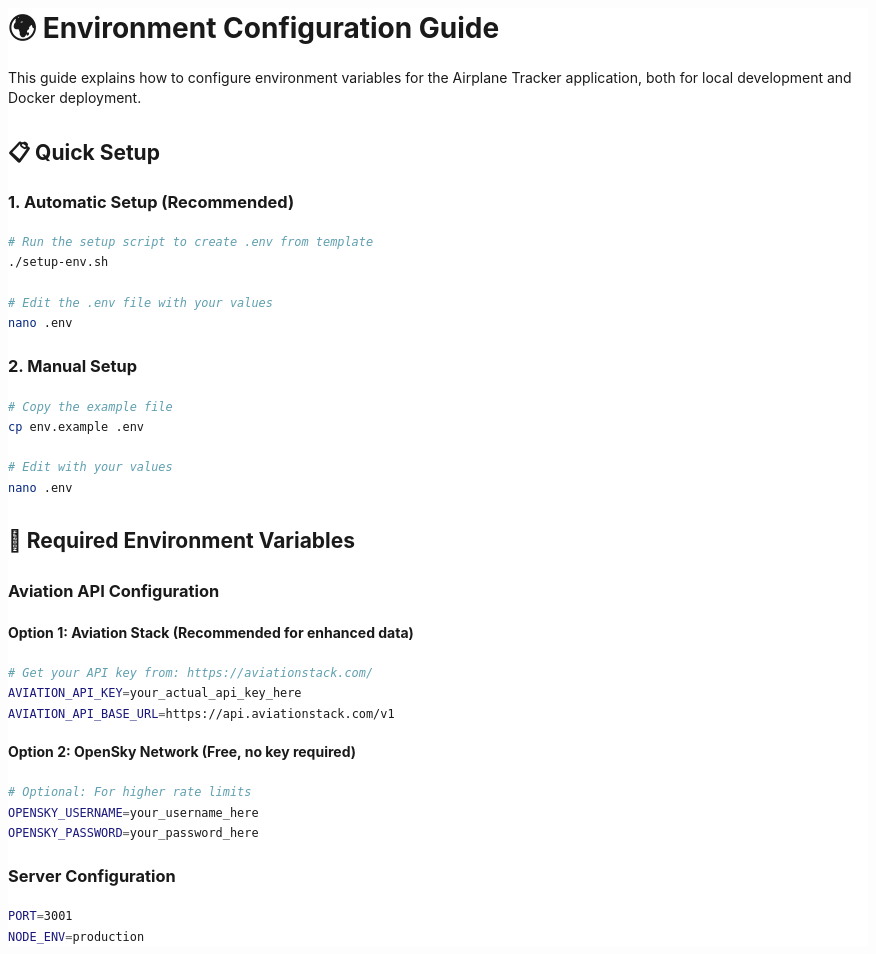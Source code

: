 # 🌍 Environment Configuration Guide

This guide explains how to configure environment variables for the Airplane Tracker application, both for local development and Docker deployment.

## 📋 Quick Setup

### 1. **Automatic Setup (Recommended)**
```bash
# Run the setup script to create .env from template
./setup-env.sh

# Edit the .env file with your values
nano .env
```

### 2. **Manual Setup**
```bash
# Copy the example file
cp env.example .env

# Edit with your values
nano .env
```

## 🔑 Required Environment Variables

### **Aviation API Configuration**

#### **Option 1: Aviation Stack (Recommended for enhanced data)**
```bash
# Get your API key from: https://aviationstack.com/
AVIATION_API_KEY=your_actual_api_key_here
AVIATION_API_BASE_URL=https://api.aviationstack.com/v1
```

#### **Option 2: OpenSky Network (Free, no key required)**
```bash
# Optional: For higher rate limits
OPENSKY_USERNAME=your_username_here
OPENSKY_PASSWORD=your_password_here
```

### **Server Configuration**
```bash
PORT=3001
NODE_ENV=production
```
